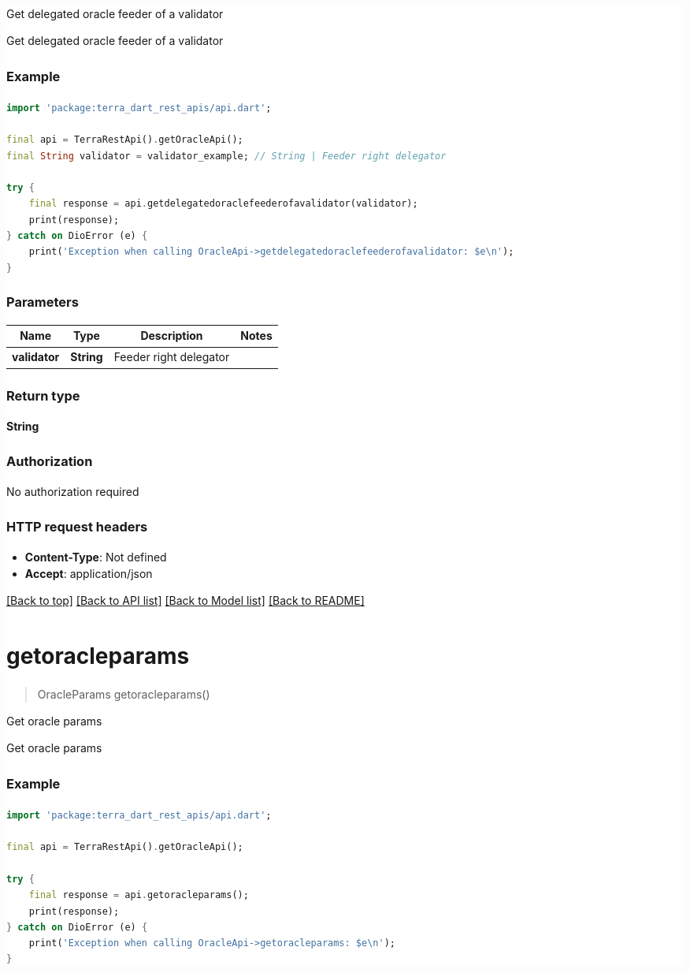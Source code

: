 Get delegated oracle feeder of a validator

Get delegated oracle feeder of a validator

### Example
```dart
import 'package:terra_dart_rest_apis/api.dart';

final api = TerraRestApi().getOracleApi();
final String validator = validator_example; // String | Feeder right delegator

try {
    final response = api.getdelegatedoraclefeederofavalidator(validator);
    print(response);
} catch on DioError (e) {
    print('Exception when calling OracleApi->getdelegatedoraclefeederofavalidator: $e\n');
}
```

### Parameters

Name | Type | Description  | Notes
------------- | ------------- | ------------- | -------------
 **validator** | **String**| Feeder right delegator | 

### Return type

**String**

### Authorization

No authorization required

### HTTP request headers

 - **Content-Type**: Not defined
 - **Accept**: application/json

[[Back to top]](#) [[Back to API list]](../README.md#documentation-for-api-endpoints) [[Back to Model list]](../README.md#documentation-for-models) [[Back to README]](../README.md)

# **getoracleparams**
> OracleParams getoracleparams()

Get oracle params

Get oracle params

### Example
```dart
import 'package:terra_dart_rest_apis/api.dart';

final api = TerraRestApi().getOracleApi();

try {
    final response = api.getoracleparams();
    print(response);
} catch on DioError (e) {
    print('Exception when calling OracleApi->getoracleparams: $e\n');
}
```
